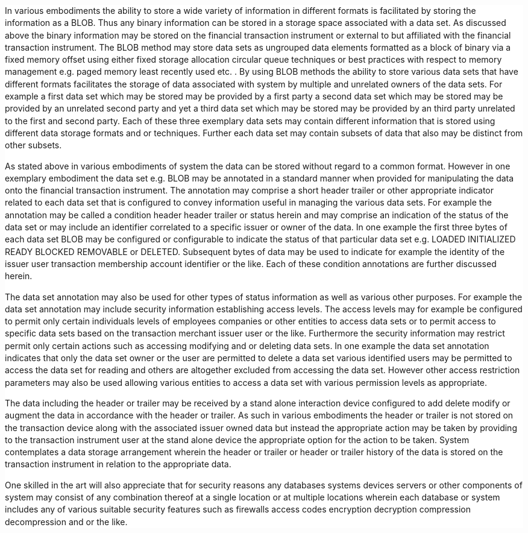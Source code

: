 In various embodiments the ability to store a wide variety of information in different formats is facilitated by storing the information as a BLOB. Thus any binary information can be stored in a storage space associated with a data set. As discussed above the binary information may be stored on the financial transaction instrument or external to but affiliated with the financial transaction instrument. The BLOB method may store data sets as ungrouped data elements formatted as a block of binary via a fixed memory offset using either fixed storage allocation circular queue techniques or best practices with respect to memory management e.g. paged memory least recently used etc. . By using BLOB methods the ability to store various data sets that have different formats facilitates the storage of data associated with system by multiple and unrelated owners of the data sets. For example a first data set which may be stored may be provided by a first party a second data set which may be stored may be provided by an unrelated second party and yet a third data set which may be stored may be provided by an third party unrelated to the first and second party. Each of these three exemplary data sets may contain different information that is stored using different data storage formats and or techniques. Further each data set may contain subsets of data that also may be distinct from other subsets.

As stated above in various embodiments of system the data can be stored without regard to a common format. However in one exemplary embodiment the data set e.g. BLOB may be annotated in a standard manner when provided for manipulating the data onto the financial transaction instrument. The annotation may comprise a short header trailer or other appropriate indicator related to each data set that is configured to convey information useful in managing the various data sets. For example the annotation may be called a condition header header trailer or status herein and may comprise an indication of the status of the data set or may include an identifier correlated to a specific issuer or owner of the data. In one example the first three bytes of each data set BLOB may be configured or configurable to indicate the status of that particular data set e.g. LOADED INITIALIZED READY BLOCKED REMOVABLE or DELETED. Subsequent bytes of data may be used to indicate for example the identity of the issuer user transaction membership account identifier or the like. Each of these condition annotations are further discussed herein.

The data set annotation may also be used for other types of status information as well as various other purposes. For example the data set annotation may include security information establishing access levels. The access levels may for example be configured to permit only certain individuals levels of employees companies or other entities to access data sets or to permit access to specific data sets based on the transaction merchant issuer user or the like. Furthermore the security information may restrict permit only certain actions such as accessing modifying and or deleting data sets. In one example the data set annotation indicates that only the data set owner or the user are permitted to delete a data set various identified users may be permitted to access the data set for reading and others are altogether excluded from accessing the data set. However other access restriction parameters may also be used allowing various entities to access a data set with various permission levels as appropriate.

The data including the header or trailer may be received by a stand alone interaction device configured to add delete modify or augment the data in accordance with the header or trailer. As such in various embodiments the header or trailer is not stored on the transaction device along with the associated issuer owned data but instead the appropriate action may be taken by providing to the transaction instrument user at the stand alone device the appropriate option for the action to be taken. System contemplates a data storage arrangement wherein the header or trailer or header or trailer history of the data is stored on the transaction instrument in relation to the appropriate data.

One skilled in the art will also appreciate that for security reasons any databases systems devices servers or other components of system may consist of any combination thereof at a single location or at multiple locations wherein each database or system includes any of various suitable security features such as firewalls access codes encryption decryption compression decompression and or the like.

